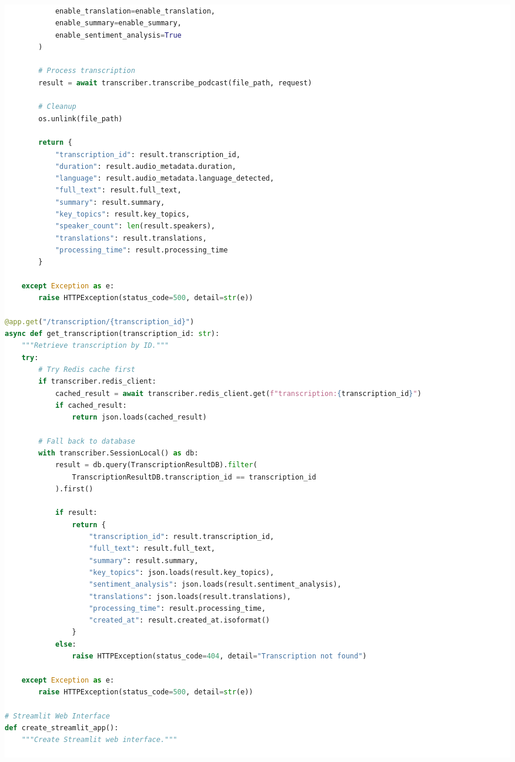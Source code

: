 ````python
            enable_translation=enable_translation,
            enable_summary=enable_summary,
            enable_sentiment_analysis=True
        )
        
        # Process transcription
        result = await transcriber.transcribe_podcast(file_path, request)
        
        # Cleanup
        os.unlink(file_path)
        
        return {
            "transcription_id": result.transcription_id,
            "duration": result.audio_metadata.duration,
            "language": result.audio_metadata.language_detected,
            "full_text": result.full_text,
            "summary": result.summary,
            "key_topics": result.key_topics,
            "speaker_count": len(result.speakers),
            "translations": result.translations,
            "processing_time": result.processing_time
        }
        
    except Exception as e:
        raise HTTPException(status_code=500, detail=str(e))

@app.get("/transcription/{transcription_id}")
async def get_transcription(transcription_id: str):
    """Retrieve transcription by ID."""
    try:
        # Try Redis cache first
        if transcriber.redis_client:
            cached_result = await transcriber.redis_client.get(f"transcription:{transcription_id}")
            if cached_result:
                return json.loads(cached_result)
        
        # Fall back to database
        with transcriber.SessionLocal() as db:
            result = db.query(TranscriptionResultDB).filter(
                TranscriptionResultDB.transcription_id == transcription_id
            ).first()
            
            if result:
                return {
                    "transcription_id": result.transcription_id,
                    "full_text": result.full_text,
                    "summary": result.summary,
                    "key_topics": json.loads(result.key_topics),
                    "sentiment_analysis": json.loads(result.sentiment_analysis),
                    "translations": json.loads(result.translations),
                    "processing_time": result.processing_time,
                    "created_at": result.created_at.isoformat()
                }
            else:
                raise HTTPException(status_code=404, detail="Transcription not found")
                
    except Exception as e:
        raise HTTPException(status_code=500, detail=str(e))

# Streamlit Web Interface
def create_streamlit_app():
    """Create Streamlit web interface."""
    
````